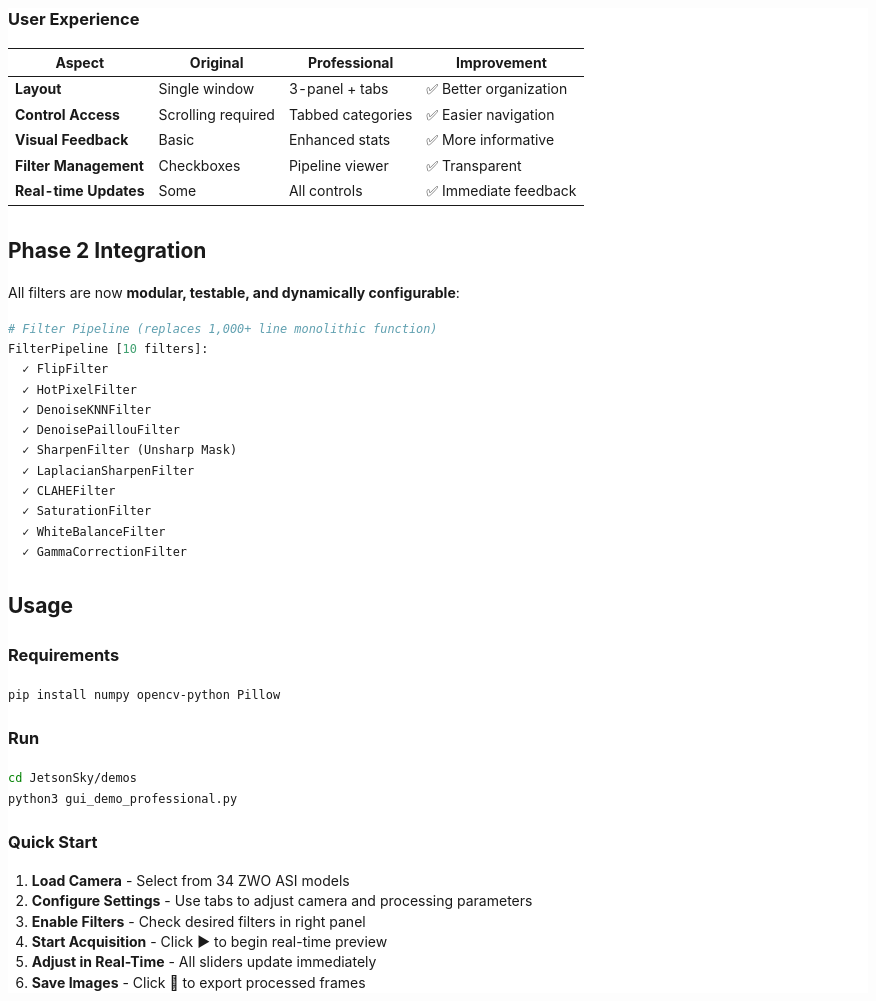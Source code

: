 ### User Experience

| Aspect | Original | Professional | Improvement |
|--------|----------|--------------|-------------|
| **Layout** | Single window | 3-panel + tabs | ✅ Better organization |
| **Control Access** | Scrolling required | Tabbed categories | ✅ Easier navigation |
| **Visual Feedback** | Basic | Enhanced stats | ✅ More informative |
| **Filter Management** | Checkboxes | Pipeline viewer | ✅ Transparent |
| **Real-time Updates** | Some | All controls | ✅ Immediate feedback |

## Phase 2 Integration

All filters are now **modular, testable, and dynamically configurable**:

```python
# Filter Pipeline (replaces 1,000+ line monolithic function)
FilterPipeline [10 filters]:
  ✓ FlipFilter
  ✓ HotPixelFilter
  ✓ DenoiseKNNFilter
  ✓ DenoisePaillouFilter
  ✓ SharpenFilter (Unsharp Mask)
  ✓ LaplacianSharpenFilter
  ✓ CLAHEFilter
  ✓ SaturationFilter
  ✓ WhiteBalanceFilter
  ✓ GammaCorrectionFilter
```

## Usage

### Requirements

```bash
pip install numpy opencv-python Pillow
```

### Run

```bash
cd JetsonSky/demos
python3 gui_demo_professional.py
```

### Quick Start

1. **Load Camera** - Select from 34 ZWO ASI models
2. **Configure Settings** - Use tabs to adjust camera and processing parameters
3. **Enable Filters** - Check desired filters in right panel
4. **Start Acquisition** - Click ▶ to begin real-time preview
5. **Adjust in Real-Time** - All sliders update immediately
6. **Save Images** - Click 💾 to export processed frames
